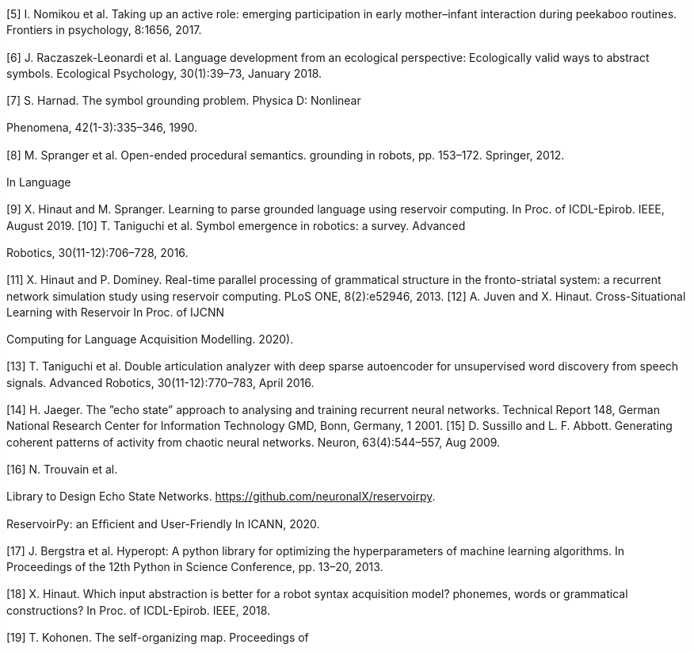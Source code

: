[5] I. Nomikou et al. Taking up an active role: emerging participation in
early mother–infant interaction during peekaboo routines. Frontiers in
psychology, 8:1656, 2017.

[6] J. Raczaszek-Leonardi et al. Language development from an ecological
perspective: Ecologically valid ways to abstract symbols. Ecological
Psychology, 30(1):39–73, January 2018.

[7] S. Harnad. The symbol grounding problem. Physica D: Nonlinear

Phenomena, 42(1-3):335–346, 1990.

[8] M. Spranger et al. Open-ended procedural semantics.
grounding in robots, pp. 153–172. Springer, 2012.

In Language

[9] X. Hinaut and M. Spranger. Learning to parse grounded language using
reservoir computing. In Proc. of ICDL-Epirob. IEEE, August 2019.
[10] T. Taniguchi et al. Symbol emergence in robotics: a survey. Advanced

Robotics, 30(11-12):706–728, 2016.

[11] X. Hinaut and P. Dominey. Real-time parallel processing of grammatical
structure in the fronto-striatal system: a recurrent network simulation
study using reservoir computing. PLoS ONE, 8(2):e52946, 2013.
[12] A. Juven and X. Hinaut. Cross-Situational Learning with Reservoir
In Proc. of IJCNN

Computing for Language Acquisition Modelling.
2020).

[13] T. Taniguchi et al. Double articulation analyzer with deep sparse
autoencoder for unsupervised word discovery from speech signals.
Advanced Robotics, 30(11-12):770–783, April 2016.

[14] H. Jaeger. The ”echo state” approach to analysing and training recurrent
neural networks. Technical Report 148, German National Research
Center for Information Technology GMD, Bonn, Germany, 1 2001.
[15] D. Sussillo and L. F. Abbott. Generating coherent patterns of activity
from chaotic neural networks. Neuron, 63(4):544–557, Aug 2009.

[16] N. Trouvain et al.

Library to Design Echo State Networks.
https://github.com/neuronalX/reservoirpy.

ReservoirPy: an Efﬁcient and User-Friendly
In ICANN, 2020.

[17] J. Bergstra et al. Hyperopt: A python library for optimizing the
hyperparameters of machine learning algorithms. In Proceedings of the
12th Python in Science Conference, pp. 13–20, 2013.

[18] X. Hinaut. Which input abstraction is better for a robot syntax
acquisition model? phonemes, words or grammatical constructions? In
Proc. of ICDL-Epirob. IEEE, 2018.

[19] T. Kohonen. The self-organizing map. Proceedings of
